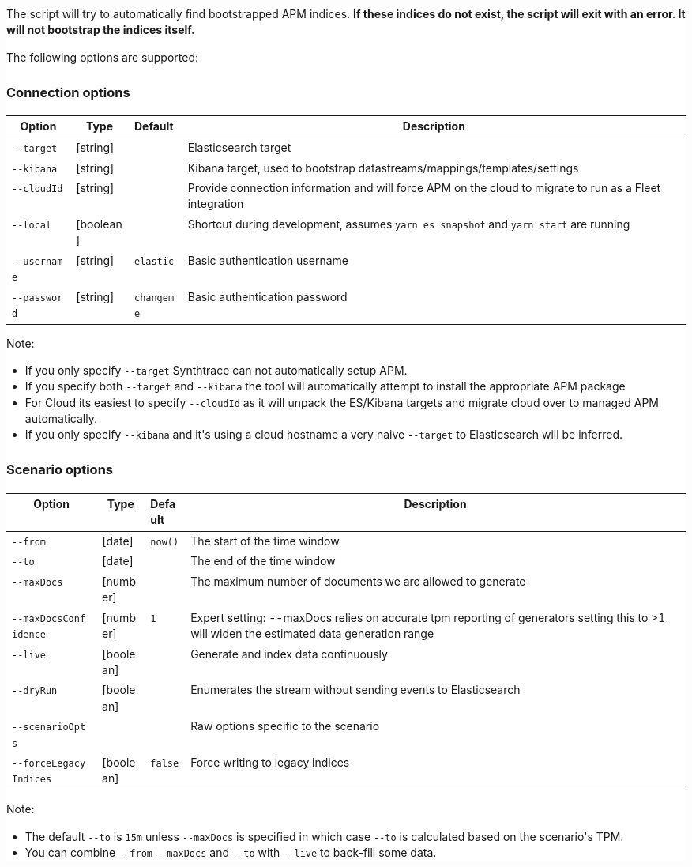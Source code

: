 The script will try to automatically find bootstrapped APM indices. **If these indices do not exist, the script will exit with an error. It will not bootstrap the indices itself.**

The following options are supported:

### Connection options

| Option       | Type      | Default    | Description                                                                                             |
| ------------ | --------- | :--------- | ------------------------------------------------------------------------------------------------------- |
| `--target`   | [string]  |            | Elasticsearch target                                                                                    |
| `--kibana`   | [string]  |            | Kibana target, used to bootstrap datastreams/mappings/templates/settings                                |
| `--cloudId`  | [string]  |            | Provide connection information and will force APM on the cloud to migrate to run as a Fleet integration |
| `--local`    | [boolean] |            | Shortcut during development, assumes `yarn es snapshot` and `yarn start` are running                    |
| `--username` | [string]  | `elastic`  | Basic authentication username                                                                           |
| `--password` | [string]  | `changeme` | Basic authentication password                                                                           |

Note:

- If you only specify `--target` Synthtrace can not automatically setup APM.
- If you specify both `--target` and `--kibana` the tool will automatically attempt to install the appropriate APM package
- For Cloud its easiest to specify `--cloudId` as it will unpack the ES/Kibana targets and migrate cloud over to managed APM automatically.
- If you only specify `--kibana` and it's using a cloud hostname a very naive `--target` to Elasticsearch will be inferred.

### Scenario options

| Option                 | Type      | Default | Description                                                                                                                                |
| ---------------------- | --------- | :------ | ------------------------------------------------------------------------------------------------------------------------------------------ |
| `--from`               | [date]    | `now()` | The start of the time window                                                                                                               |
| `--to`                 | [date]    |         | The end of the time window                                                                                                                 |
| `--maxDocs`            | [number]  |         | The maximum number of documents we are allowed to generate                                                                                 |
| `--maxDocsConfidence`  | [number]  | `1`     | Expert setting: --maxDocs relies on accurate tpm reporting of generators setting this to >1 will widen the estimated data generation range |
| `--live`               | [boolean] |         | Generate and index data continuously                                                                                                       |
| `--dryRun`             | [boolean] |         | Enumerates the stream without sending events to Elasticsearch                                                                              |
| `--scenarioOpts`       |           |         | Raw options specific to the scenario                                                                                                       |
| `--forceLegacyIndices` | [boolean] | `false` | Force writing to legacy indices                                                                                                            |

Note:

- The default `--to` is `15m` unless `--maxDocs` is specified in which case `--to` is calculated based on the scenario's TPM.
- You can combine `--from` `--maxDocs` and `--to` with `--live` to back-fill some data.

